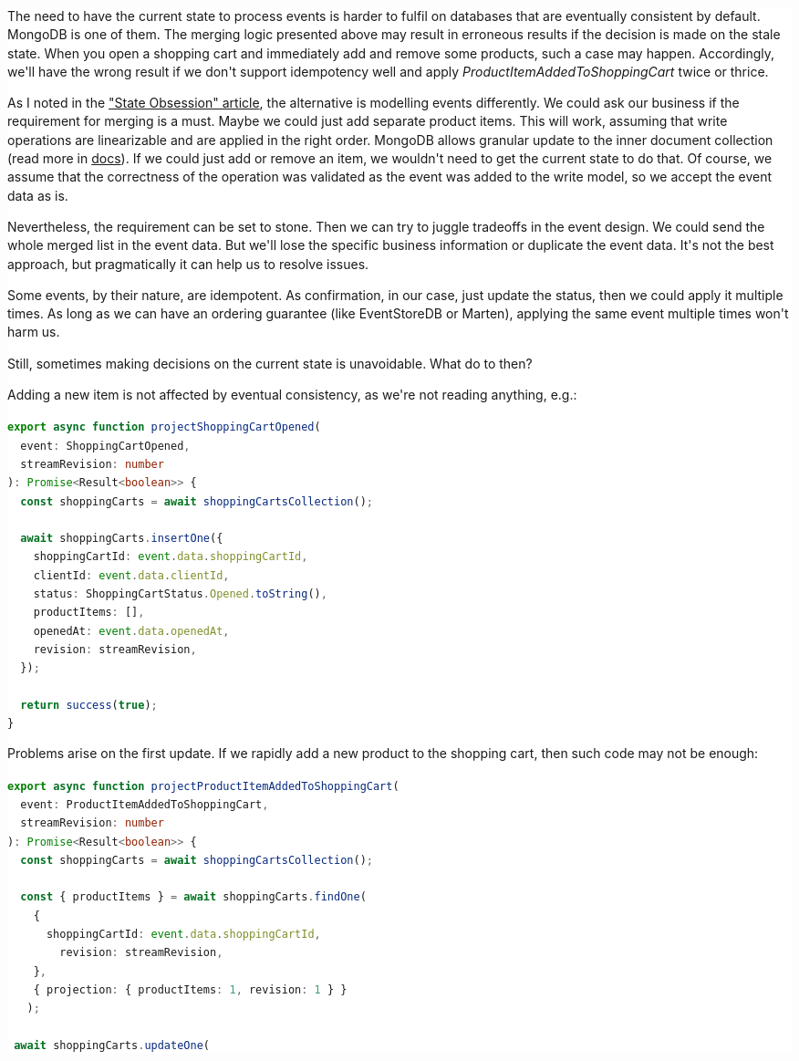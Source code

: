 The need to have the current state to process events is harder to fulfil on databases that are eventually consistent by default. MongoDB is one of them. The merging logic presented above may result in erroneous results if the decision is made on the stale state. When you open a shopping cart and immediately add and remove some products, such a case may happen. Accordingly, we'll have the wrong result if we don't support idempotency well and apply _ProductItemAddedToShoppingCart_ twice or thrice. 

As I noted in the ["State Obsession" article](/en/state-obsession/), the alternative is modelling events differently. We could ask our business if the requirement for merging is a must. Maybe we could just add separate product items. This will work, assuming that write operations are linearizable and are applied in the right order. MongoDB allows granular update to the inner document collection (read more in [docs](https://docs.mongodb.com/manual/reference/operator/update/push/)). If we could just add or remove an item, we wouldn't need to get the current state to do that. Of course, we assume that the correctness of the operation was validated as the event was added to the write model, so we accept the event data as is.

Nevertheless, the requirement can be set to stone. Then we can try to juggle tradeoffs in the event design. We could send the whole merged list in the event data. But we'll lose the specific business information or duplicate the event data. It's not the best approach, but pragmatically it can help us to resolve issues. 

Some events, by their nature, are idempotent. As confirmation, in our case, just update the status, then we could apply it multiple times. As long as we can have an ordering guarantee (like EventStoreDB or Marten), applying the same event multiple times won't harm us.

Still, sometimes making decisions on the current state is unavoidable. What do to then?

Adding a new item is not affected by eventual consistency, as we're not reading anything, e.g.:

```typescript
export async function projectShoppingCartOpened(
  event: ShoppingCartOpened,
  streamRevision: number
): Promise<Result<boolean>> {
  const shoppingCarts = await shoppingCartsCollection();

  await shoppingCarts.insertOne({
    shoppingCartId: event.data.shoppingCartId,
    clientId: event.data.clientId,
    status: ShoppingCartStatus.Opened.toString(),
    productItems: [],
    openedAt: event.data.openedAt,
    revision: streamRevision,
  });

  return success(true);
}
```

Problems arise on the first update. If we rapidly add a new product to the shopping cart, then such code may not be enough:

```typescript
export async function projectProductItemAddedToShoppingCart(
  event: ProductItemAddedToShoppingCart,
  streamRevision: number
): Promise<Result<boolean>> {
  const shoppingCarts = await shoppingCartsCollection();

  const { productItems } = await shoppingCarts.findOne(
    {
      shoppingCartId: event.data.shoppingCartId,
        revision: streamRevision,
    },
    { projection: { productItems: 1, revision: 1 } }
   );

 await shoppingCarts.updateOne(
```